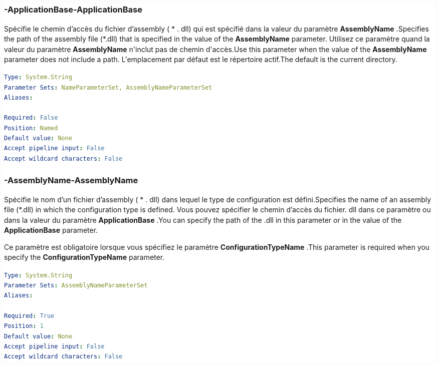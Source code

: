 ### <span data-ttu-id="c75eb-170">-ApplicationBase</span><span class="sxs-lookup"><span data-stu-id="c75eb-170">-ApplicationBase</span></span>

<span data-ttu-id="c75eb-171">Spécifie le chemin d’accès du fichier d’assembly ( \* . dll) qui est spécifié dans la valeur du paramètre **AssemblyName** .</span><span class="sxs-lookup"><span data-stu-id="c75eb-171">Specifies the path of the assembly file (\*.dll) that is specified in the value of the **AssemblyName** parameter.</span></span> <span data-ttu-id="c75eb-172">Utilisez ce paramètre quand la valeur du paramètre **AssemblyName** n'inclut pas de chemin d'accès.</span><span class="sxs-lookup"><span data-stu-id="c75eb-172">Use this parameter when the value of the **AssemblyName** parameter does not include a path.</span></span> <span data-ttu-id="c75eb-173">L'emplacement par défaut est le répertoire actif.</span><span class="sxs-lookup"><span data-stu-id="c75eb-173">The default is the current directory.</span></span>

```yaml
Type: System.String
Parameter Sets: NameParameterSet, AssemblyNameParameterSet
Aliases:

Required: False
Position: Named
Default value: None
Accept pipeline input: False
Accept wildcard characters: False
```

### <span data-ttu-id="c75eb-174">-AssemblyName</span><span class="sxs-lookup"><span data-stu-id="c75eb-174">-AssemblyName</span></span>

<span data-ttu-id="c75eb-175">Spécifie le nom d’un fichier d’assembly ( \* . dll) dans lequel le type de configuration est défini.</span><span class="sxs-lookup"><span data-stu-id="c75eb-175">Specifies the name of an assembly file (\*.dll) in which the configuration type is defined.</span></span> <span data-ttu-id="c75eb-176">Vous pouvez spécifier le chemin d’accès du fichier. dll dans ce paramètre ou dans la valeur du paramètre **ApplicationBase** .</span><span class="sxs-lookup"><span data-stu-id="c75eb-176">You can specify the path of the .dll in this parameter or in the value of the **ApplicationBase** parameter.</span></span>

<span data-ttu-id="c75eb-177">Ce paramètre est obligatoire lorsque vous spécifiez le paramètre **ConfigurationTypeName** .</span><span class="sxs-lookup"><span data-stu-id="c75eb-177">This parameter is required when you specify the **ConfigurationTypeName** parameter.</span></span>

```yaml
Type: System.String
Parameter Sets: AssemblyNameParameterSet
Aliases:

Required: True
Position: 1
Default value: None
Accept pipeline input: False
Accept wildcard characters: False
```
